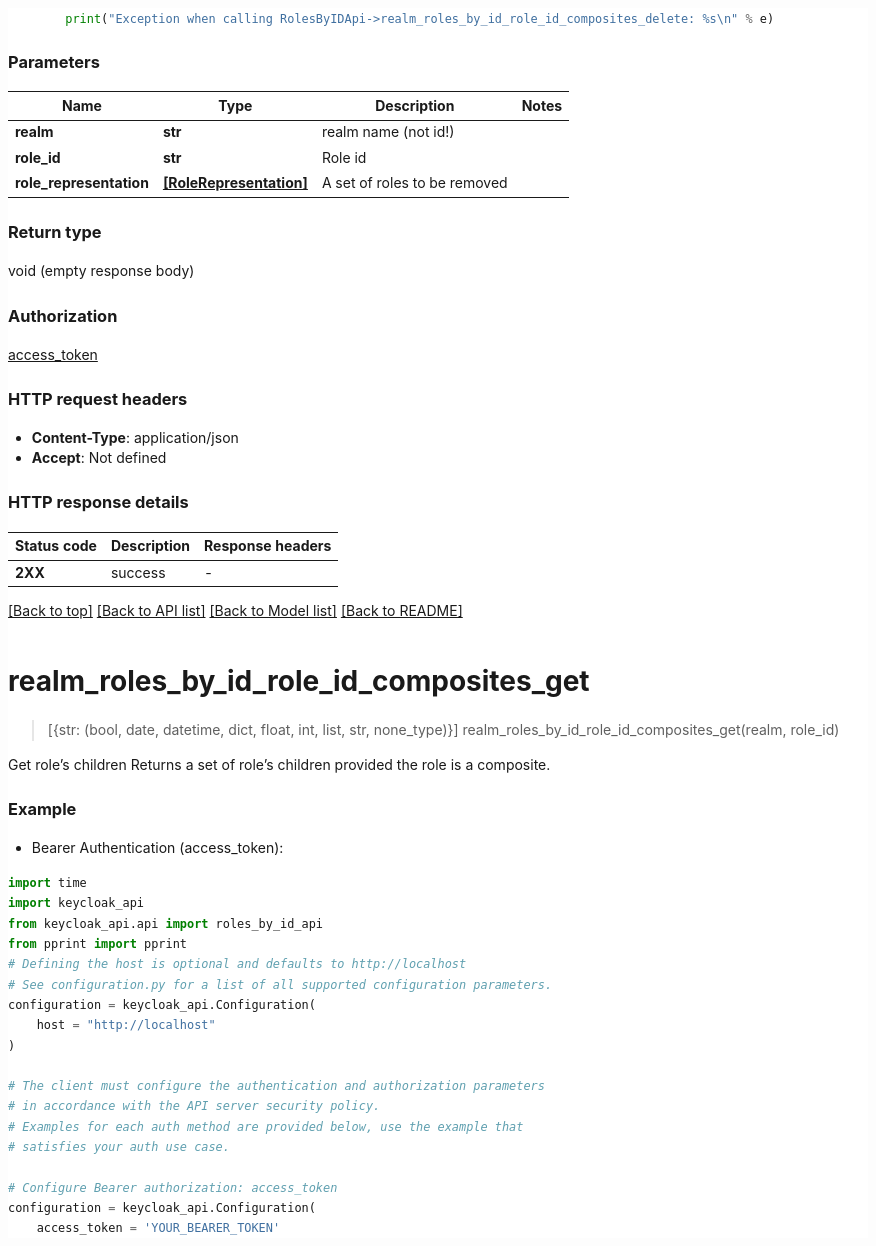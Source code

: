 ```python
        print("Exception when calling RolesByIDApi->realm_roles_by_id_role_id_composites_delete: %s\n" % e)
```


### Parameters

Name | Type | Description  | Notes
------------- | ------------- | ------------- | -------------
 **realm** | **str**| realm name (not id!) |
 **role_id** | **str**| Role id |
 **role_representation** | [**[RoleRepresentation]**](RoleRepresentation.md)| A set of roles to be removed |

### Return type

void (empty response body)

### Authorization

[access_token](../README.md#access_token)

### HTTP request headers

 - **Content-Type**: application/json
 - **Accept**: Not defined


### HTTP response details

| Status code | Description | Response headers |
|-------------|-------------|------------------|
**2XX** | success |  -  |

[[Back to top]](#) [[Back to API list]](../README.md#documentation-for-api-endpoints) [[Back to Model list]](../README.md#documentation-for-models) [[Back to README]](../README.md)

# **realm_roles_by_id_role_id_composites_get**
> [{str: (bool, date, datetime, dict, float, int, list, str, none_type)}] realm_roles_by_id_role_id_composites_get(realm, role_id)

Get role’s children   Returns a set of role’s children provided the role is a composite.

### Example

* Bearer Authentication (access_token):

```python
import time
import keycloak_api
from keycloak_api.api import roles_by_id_api
from pprint import pprint
# Defining the host is optional and defaults to http://localhost
# See configuration.py for a list of all supported configuration parameters.
configuration = keycloak_api.Configuration(
    host = "http://localhost"
)

# The client must configure the authentication and authorization parameters
# in accordance with the API server security policy.
# Examples for each auth method are provided below, use the example that
# satisfies your auth use case.

# Configure Bearer authorization: access_token
configuration = keycloak_api.Configuration(
    access_token = 'YOUR_BEARER_TOKEN'
```